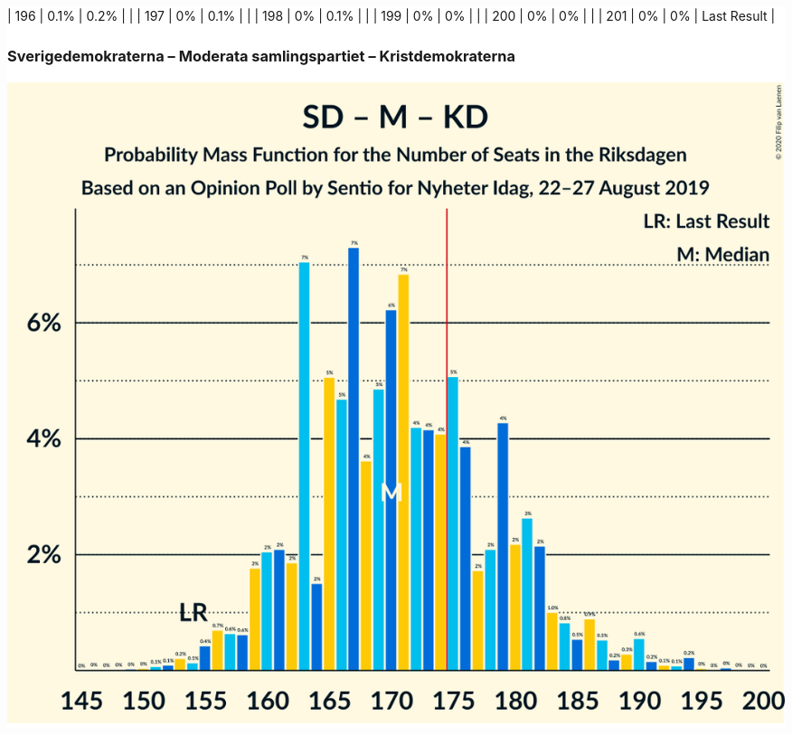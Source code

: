 | 196 | 0.1% | 0.2% |  |
| 197 | 0% | 0.1% |  |
| 198 | 0% | 0.1% |  |
| 199 | 0% | 0% |  |
| 200 | 0% | 0% |  |
| 201 | 0% | 0% | Last Result |

### Sverigedemokraterna – Moderata samlingspartiet – Kristdemokraterna

![Graph with seats probability mass function not yet produced](2019-08-27-Sentio-coalitions-seats-pmf-sd–m–kd.png "Seats Probability Mass Function")
